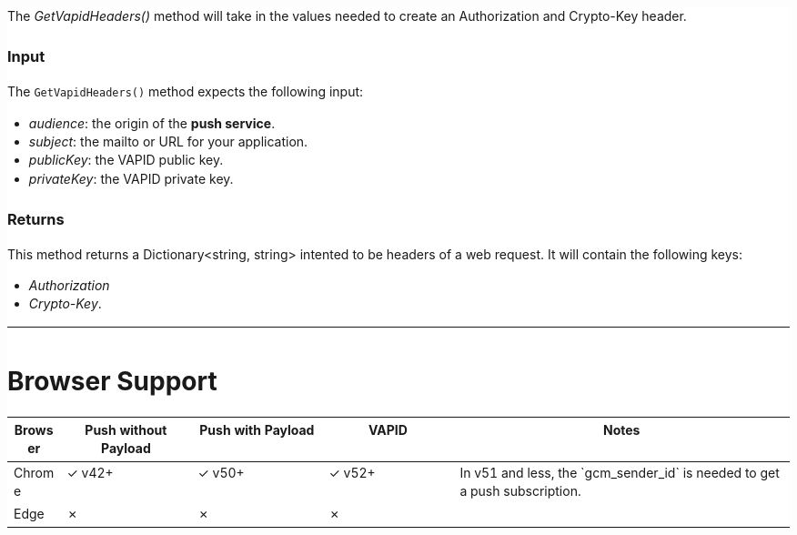 The *GetVapidHeaders()* method will take in the values needed to create
an Authorization and Crypto-Key header.

### Input

The `GetVapidHeaders()` method expects the following input:

- *audience*: the origin of the **push service**.
- *subject*: the mailto or URL for your application.
- *publicKey*: the VAPID public key.
- *privateKey*: the VAPID private key.

### Returns

This method returns a Dictionary<string, string> intented to be headers of a web request. It will contain the following keys:

- *Authorization*
- *Crypto-Key*.

<hr />

# Browser Support

<table>
<thead>
<tr>
	<th><strong>Browser</strong></th>
    <th width="130px"><strong>Push without Payload</strong></th>
    <th width="130px"><strong>Push with Payload</strong></th>
    <th width="130px"><strong>VAPID</strong></th>
    <th><strong>Notes</strong></th>
</tr>
</thead>
<tbody>
<tr>
	<td>Chrome</td>
	<!-- Push without payloads support-->
   <td>✓ v42+</td>
   
   <td>✓ v50+</td>
   
   <td>✓ v52+</td>
   <td>In v51 and less, the `gcm_sender_id` is needed to get a push subscription.</td>
   </tr>
   <tr>
   <td>Edge</td>
   
   <td>✗</td>

   
   <td>✗</td>

   
   <td>✗</td>
